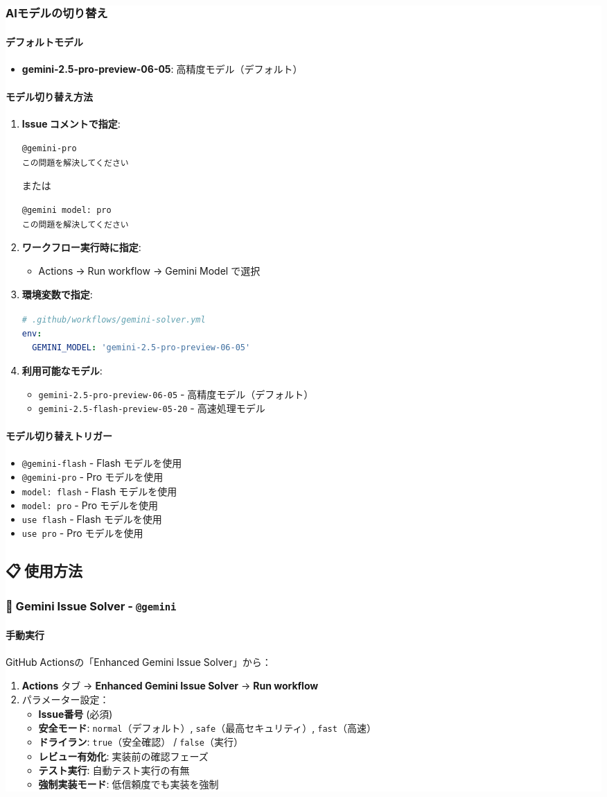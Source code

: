 ###  AIモデルの切り替え

#### デフォルトモデル
- **gemini-2.5-pro-preview-06-05**: 高精度モデル（デフォルト）

#### モデル切り替え方法

1. **Issue コメントで指定**:
   ```
   @gemini-pro
   この問題を解決してください
   ```
   または
   ```
   @gemini model: pro
   この問題を解決してください
   ```

2. **ワークフロー実行時に指定**:
   - Actions → Run workflow → Gemini Model で選択

3. **環境変数で指定**:
   ```yaml
   # .github/workflows/gemini-solver.yml
   env:
     GEMINI_MODEL: 'gemini-2.5-pro-preview-06-05'
   ```

4. **利用可能なモデル**:
   - `gemini-2.5-pro-preview-06-05` - 高精度モデル（デフォルト）
   - `gemini-2.5-flash-preview-05-20` - 高速処理モデル

#### モデル切り替えトリガー
- `@gemini-flash` - Flash モデルを使用
- `@gemini-pro` - Pro モデルを使用
- `model: flash` - Flash モデルを使用
- `model: pro` - Pro モデルを使用
- `use flash` - Flash モデルを使用
- `use pro` - Pro モデルを使用

## 📋 使用方法

### 🔐 Gemini Issue Solver - `@gemini`

#### 手動実行
GitHub Actionsの「Enhanced Gemini Issue Solver」から：

1. **Actions** タブ → **Enhanced Gemini Issue Solver** → **Run workflow**
2. パラメーター設定：
   - **Issue番号** (必須)
   - **安全モード**: `normal`（デフォルト）, `safe`（最高セキュリティ）, `fast`（高速）
   - **ドライラン**: `true`（安全確認） / `false`（実行）
   - **レビュー有効化**: 実装前の確認フェーズ
   - **テスト実行**: 自動テスト実行の有無
   - **強制実装モード**: 低信頼度でも実装を強制
